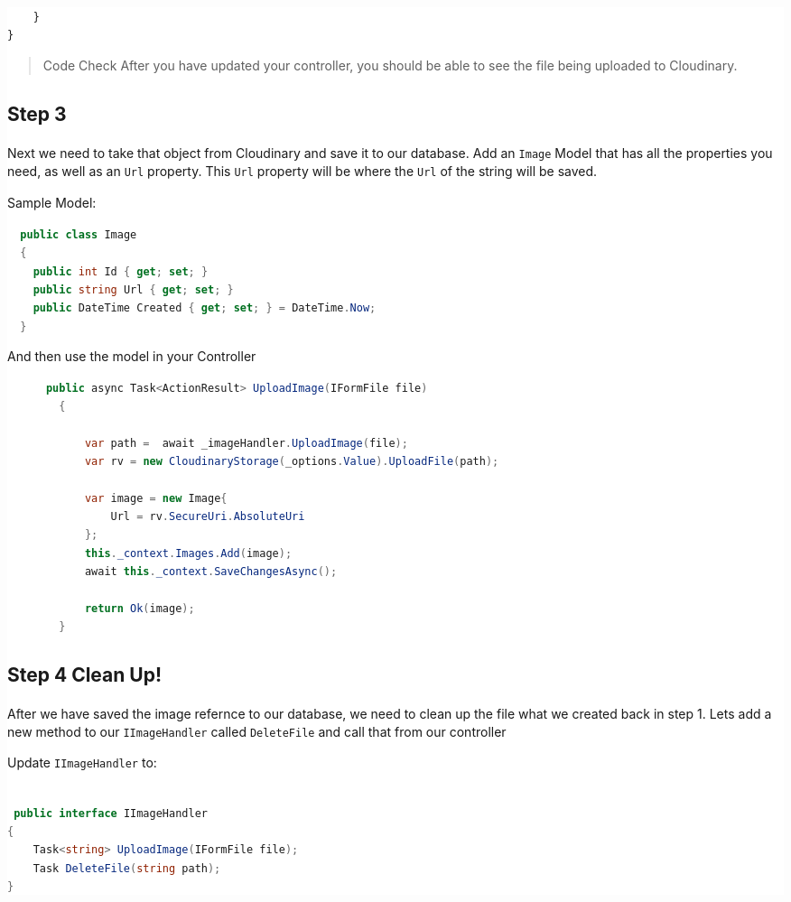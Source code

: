 ```
    }
}

```


> Code Check
After you have updated your controller, you should be able to see the file being uploaded to Cloudinary. 


## Step 3 

Next we need to take that object from Cloudinary and save it to our database. Add an `Image` Model that has all the properties you need, as well as an `Url` property. This `Url` property will be where the `Url` of the string will be saved. 

Sample Model:
``` C# 
  public class Image
  {
    public int Id { get; set; }
    public string Url { get; set; }
    public DateTime Created { get; set; } = DateTime.Now;
  }
```

And then use the model in your Controller

``` C# 
      public async Task<ActionResult> UploadImage(IFormFile file)
        {

            var path =  await _imageHandler.UploadImage(file);
            var rv = new CloudinaryStorage(_options.Value).UploadFile(path);
            
            var image = new Image{
                Url = rv.SecureUri.AbsoluteUri
            };
            this._context.Images.Add(image);
            await this._context.SaveChangesAsync();
            
            return Ok(image);
        }

```
## Step 4 Clean Up!

After we have saved the image refernce to our database, we need to clean up the file what we created back in step 1. Lets add a new method to our `IImageHandler` called `DeleteFile` and call that from our controller


Update `IImageHandler` to:
```C#

 public interface IImageHandler
{
    Task<string> UploadImage(IFormFile file);
    Task DeleteFile(string path);
}

```
